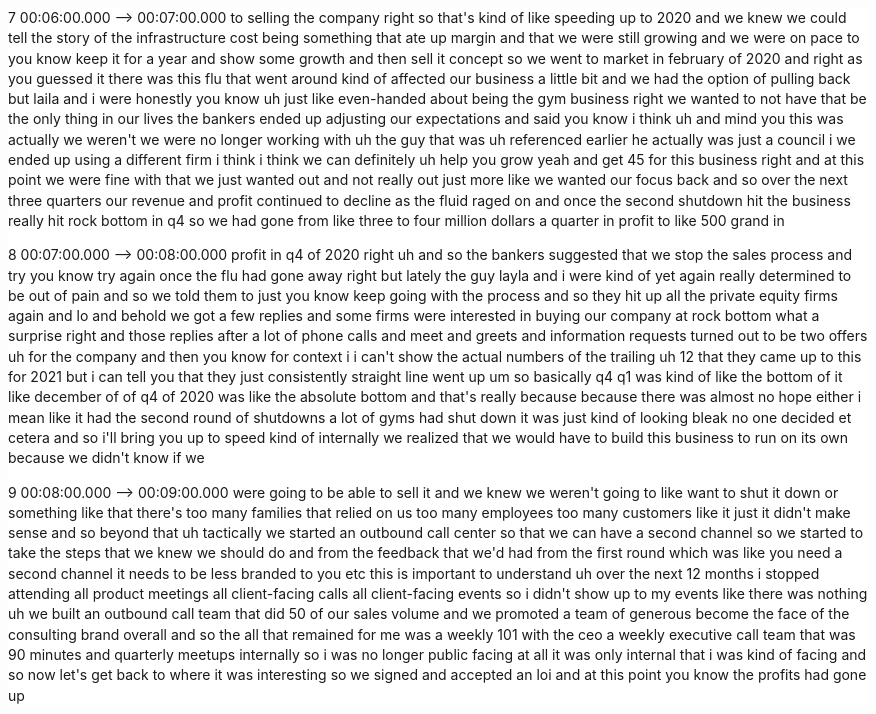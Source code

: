 7 00:06:00.000 --\> 00:07:00.000 to selling the company right so that's
kind of like speeding up to 2020 and we knew we could tell the story of
the infrastructure cost being something that ate up margin and that we
were still growing and we were on pace to you know keep it for a year
and show some growth and then sell it concept so we went to market in
february of 2020 and right as you guessed it there was this flu that
went around kind of affected our business a little bit and we had the
option of pulling back but laila and i were honestly you know uh just
like even-handed about being the gym business right we wanted to not
have that be the only thing in our lives the bankers ended up adjusting
our expectations and said you know i think uh and mind you this was
actually we weren't we were no longer working with uh the guy that was
uh referenced earlier he actually was just a council i we ended up using
a different firm i think i think we can definitely uh help you grow yeah
and get 45 for this business right and at this point we were fine with
that we just wanted out and not really out just more like we wanted our
focus back and so over the next three quarters our revenue and profit
continued to decline as the fluid raged on and once the second shutdown
hit the business really hit rock bottom in q4 so we had gone from like
three to four million dollars a quarter in profit to like 500 grand in

8 00:07:00.000 --\> 00:08:00.000 profit in q4 of 2020 right uh and so
the bankers suggested that we stop the sales process and try you know
try again once the flu had gone away right but lately the guy layla and
i were kind of yet again really determined to be out of pain and so we
told them to just you know keep going with the process and so they hit
up all the private equity firms again and lo and behold we got a few
replies and some firms were interested in buying our company at rock
bottom what a surprise right and those replies after a lot of phone
calls and meet and greets and information requests turned out to be two
offers uh for the company and then you know for context i i can't show
the actual numbers of the trailing uh 12 that they came up to this for
2021 but i can tell you that they just consistently straight line went
up um so basically q4 q1 was kind of like the bottom of it like december
of of q4 of 2020 was like the absolute bottom and that's really because
because there was almost no hope either i mean like it had the second
round of shutdowns a lot of gyms had shut down it was just kind of
looking bleak no one decided et cetera and so i'll bring you up to speed
kind of internally we realized that we would have to build this business
to run on its own because we didn't know if we

9 00:08:00.000 --\> 00:09:00.000 were going to be able to sell it and we
knew we weren't going to like want to shut it down or something like
that there's too many families that relied on us too many employees too
many customers like it just it didn't make sense and so beyond that uh
tactically we started an outbound call center so that we can have a
second channel so we started to take the steps that we knew we should do
and from the feedback that we'd had from the first round which was like
you need a second channel it needs to be less branded to you etc this is
important to understand uh over the next 12 months i stopped attending
all product meetings all client-facing calls all client-facing events so
i didn't show up to my events like there was nothing uh we built an
outbound call team that did 50 of our sales volume and we promoted a
team of generous become the face of the consulting brand overall and so
the all that remained for me was a weekly 101 with the ceo a weekly
executive call team that was 90 minutes and quarterly meetups internally
so i was no longer public facing at all it was only internal that i was
kind of facing and so now let's get back to where it was interesting so
we signed and accepted an loi and at this point you know the profits had
gone up
